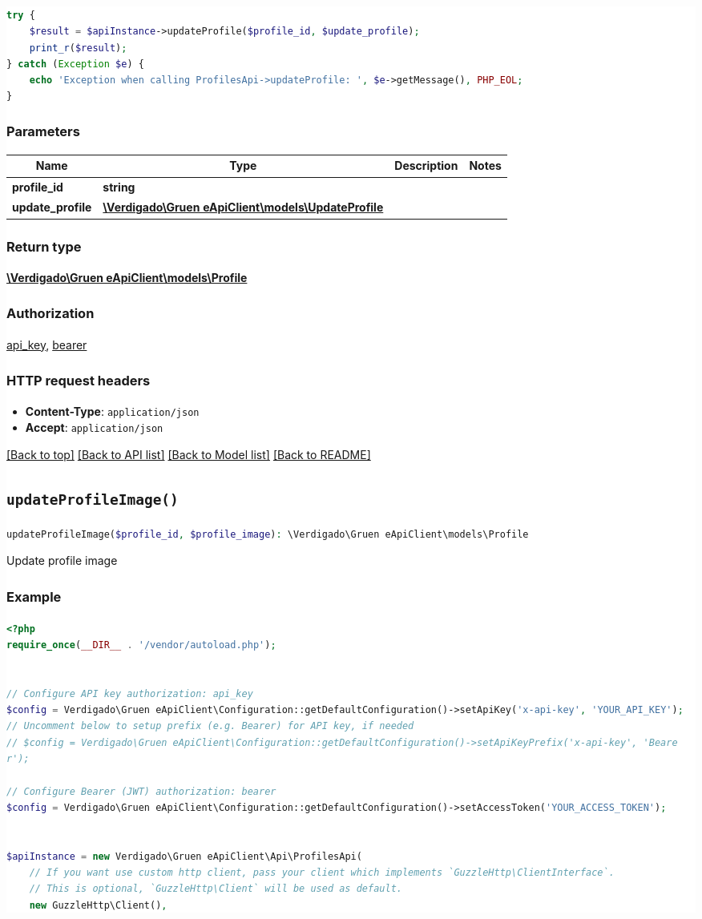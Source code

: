```php
try {
    $result = $apiInstance->updateProfile($profile_id, $update_profile);
    print_r($result);
} catch (Exception $e) {
    echo 'Exception when calling ProfilesApi->updateProfile: ', $e->getMessage(), PHP_EOL;
}
```

### Parameters

| Name | Type | Description  | Notes |
| ------------- | ------------- | ------------- | ------------- |
| **profile_id** | **string**|  | |
| **update_profile** | [**\Verdigado\Gruen eApiClient\models\UpdateProfile**](../Model/UpdateProfile.md)|  | |

### Return type

[**\Verdigado\Gruen eApiClient\models\Profile**](../Model/Profile.md)

### Authorization

[api_key](../../README.md#api_key), [bearer](../../README.md#bearer)

### HTTP request headers

- **Content-Type**: `application/json`
- **Accept**: `application/json`

[[Back to top]](#) [[Back to API list]](../../README.md#endpoints)
[[Back to Model list]](../../README.md#models)
[[Back to README]](../../README.md)

## `updateProfileImage()`

```php
updateProfileImage($profile_id, $profile_image): \Verdigado\Gruen eApiClient\models\Profile
```

Update profile image

### Example

```php
<?php
require_once(__DIR__ . '/vendor/autoload.php');


// Configure API key authorization: api_key
$config = Verdigado\Gruen eApiClient\Configuration::getDefaultConfiguration()->setApiKey('x-api-key', 'YOUR_API_KEY');
// Uncomment below to setup prefix (e.g. Bearer) for API key, if needed
// $config = Verdigado\Gruen eApiClient\Configuration::getDefaultConfiguration()->setApiKeyPrefix('x-api-key', 'Bearer');

// Configure Bearer (JWT) authorization: bearer
$config = Verdigado\Gruen eApiClient\Configuration::getDefaultConfiguration()->setAccessToken('YOUR_ACCESS_TOKEN');


$apiInstance = new Verdigado\Gruen eApiClient\Api\ProfilesApi(
    // If you want use custom http client, pass your client which implements `GuzzleHttp\ClientInterface`.
    // This is optional, `GuzzleHttp\Client` will be used as default.
    new GuzzleHttp\Client(),
```